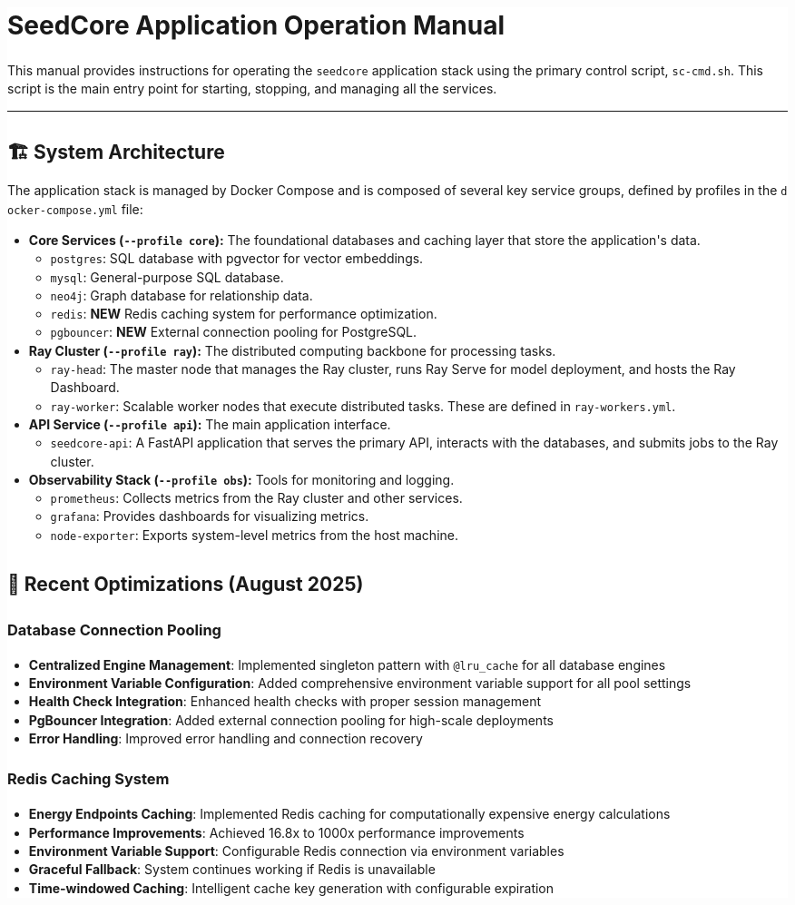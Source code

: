 # SeedCore Application Operation Manual

This manual provides instructions for operating the `seedcore` application stack using the primary control script, `sc-cmd.sh`. This script is the main entry point for starting, stopping, and managing all the services.

-----

## 🏗️ System Architecture

The application stack is managed by Docker Compose and is composed of several key service groups, defined by profiles in the `docker-compose.yml` file:

* **Core Services (`--profile core`):** The foundational databases and caching layer that store the application's data.
    * `postgres`: SQL database with pgvector for vector embeddings.
    * `mysql`: General-purpose SQL database.
    * `neo4j`: Graph database for relationship data.
    * `redis`: **NEW** Redis caching system for performance optimization.
    * `pgbouncer`: **NEW** External connection pooling for PostgreSQL.
* **Ray Cluster (`--profile ray`):** The distributed computing backbone for processing tasks.
    * `ray-head`: The master node that manages the Ray cluster, runs Ray Serve for model deployment, and hosts the Ray Dashboard.
    * `ray-worker`: Scalable worker nodes that execute distributed tasks. These are defined in `ray-workers.yml`.
* **API Service (`--profile api`):** The main application interface.
    * `seedcore-api`: A FastAPI application that serves the primary API, interacts with the databases, and submits jobs to the Ray cluster.
* **Observability Stack (`--profile obs`):** Tools for monitoring and logging.
    * `prometheus`: Collects metrics from the Ray cluster and other services.
    * `grafana`: Provides dashboards for visualizing metrics.
    * `node-exporter`: Exports system-level metrics from the host machine.

## 🚀 Recent Optimizations (August 2025)

### Database Connection Pooling
- **Centralized Engine Management**: Implemented singleton pattern with `@lru_cache` for all database engines
- **Environment Variable Configuration**: Added comprehensive environment variable support for all pool settings
- **Health Check Integration**: Enhanced health checks with proper session management
- **PgBouncer Integration**: Added external connection pooling for high-scale deployments
- **Error Handling**: Improved error handling and connection recovery

### Redis Caching System
- **Energy Endpoints Caching**: Implemented Redis caching for computationally expensive energy calculations
- **Performance Improvements**: Achieved 16.8x to 1000x performance improvements
- **Environment Variable Support**: Configurable Redis connection via environment variables
- **Graceful Fallback**: System continues working if Redis is unavailable
- **Time-windowed Caching**: Intelligent cache key generation with configurable expiration
